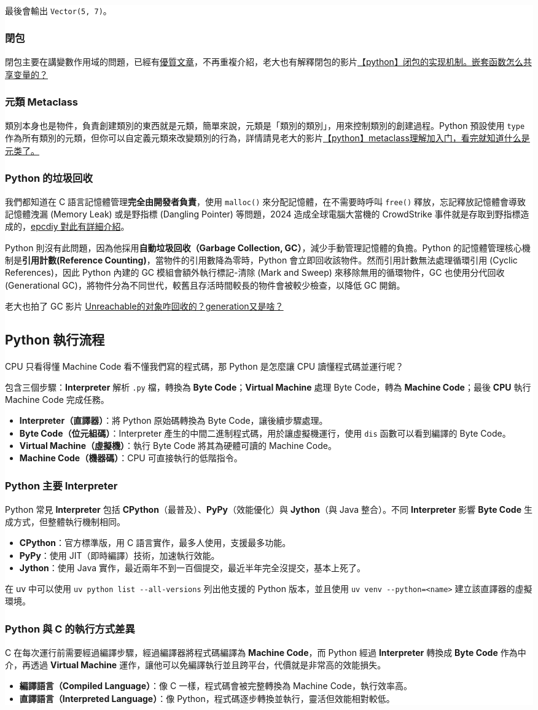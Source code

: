 最後會輸出 `Vector(5, 7)`。

### 閉包

閉包主要在講變數作用域的問題，已經有[優質文章](https://steam.oxxostudio.tw/category/python/basic/closure.html)，不再重複介紹，老大也有解釋閉包的影片[【python】闭包的实现机制。嵌套函数怎么共享变量的？](https://www.youtube.com/watch?v=Flce9y5Qn38)

### 元類 Metaclass

類別本身也是物件，負責創建類別的東西就是元類，簡單來說，元類是「類別的類別」，用來控制類別的創建過程。Python 預設使用 `type` 作為所有類別的元類，但你可以自定義元類來改變類別的行為，詳情請見老大的影片[【python】metaclass理解加入门，看完就知道什么是元类了。](https://www.youtube.com/watch?v=E_-Nl3My3mo)

### Python 的垃圾回收

我們都知道在 C 語言記憶體管理**完全由開發者負責**，使用 `malloc()` 來分配記憶體，在不需要時呼叫 `free()` 釋放，忘記釋放記憶體會導致記憶體洩漏 (Memory Leak) 或是野指標 (Dangling Pointer) 等問題，2024 造成全球電腦大當機的 CrowdStrike 事件就是存取到野指標造成的，[epcdiy 對此有詳細介紹](https://www.youtube.com/watch?v=05Vgrq_DfS8)。

Python 則沒有此問題，因為他採用**自動垃圾回收（Garbage Collection, GC）**，減少手動管理記憶體的負擔。Python 的記憶體管理核心機制是**引用計數(Reference Counting)**，當物件的引用數降為零時，Python 會立即回收該物件。然而引用計數無法處理循環引用 (Cyclic References)，因此 Python 內建的 GC 模組會額外執行標記-清除 (Mark and Sweep) 來移除無用的循環物件，GC 也使用分代回收 (Generational GC)，將物件分為不同世代，較舊且存活時間較長的物件會被較少檢查，以降低 GC 開銷。

老大也拍了 GC 影片 [Unreachable的对象咋回收的？generation又是啥？](https://www.youtube.com/watch?v=8cOJwmvcl90)

## Python 執行流程

CPU 只看得懂 Machine Code 看不懂我們寫的程式碼，那 Python 是怎麼讓 CPU 讀懂程式碼並運行呢？

包含三個步驟：**Interpreter** 解析 `.py` 檔，轉換為 **Byte Code**；**Virtual Machine** 處理 Byte Code，轉為 **Machine Code**；最後 **CPU** 執行 Machine Code 完成任務。  

- **Interpreter（直譯器）**：將 Python 原始碼轉換為 Byte Code，讓後續步驟處理。  
- **Byte Code（位元組碼）**：Interpreter 產生的中間二進制程式碼，用於讓虛擬機運行，使用 `dis` 函數可以看到編譯的 Byte Code。  
- **Virtual Machine（虛擬機）**：執行 Byte Code 將其為硬體可讀的 Machine Code。  
- **Machine Code（機器碼）**：CPU 可直接執行的低階指令。  

### Python 主要 Interpreter

Python 常見 **Interpreter** 包括 **CPython**（最普及）、**PyPy**（效能優化）與 **Jython**（與 Java 整合）。不同 **Interpreter** 影響 **Byte Code** 生成方式，但整體執行機制相同。  

- **CPython**：官方標準版，用 C 語言實作，最多人使用，支援最多功能。
- **PyPy**：使用 JIT（即時編譯）技術，加速執行效能。
- **Jython**：使用 Java 實作，最近兩年不到一百個提交，最近半年完全沒提交，基本上死了。

在 uv 中可以使用 `uv python list --all-versions` 列出他支援的 Python 版本，並且使用 `uv venv --python=<name>` 建立該直譯器的虛擬環境。

### Python 與 C 的執行方式差異

C 在每次運行前需要經過編譯步驟，經過編譯器將程式碼編譯為 **Machine Code**，而 Python 經過 **Interpreter** 轉換成 **Byte Code** 作為中介，再透過 **Virtual Machine** 運作，讓他可以免編譯執行並且跨平台，代價就是非常高的效能損失。

- **編譯語言（Compiled Language）**：像 C 一樣，程式碼會被完整轉換為 Machine Code，執行效率高。  
- **直譯語言（Interpreted Language）**：像 Python，程式碼逐步轉換並執行，靈活但效能相對較低。  
